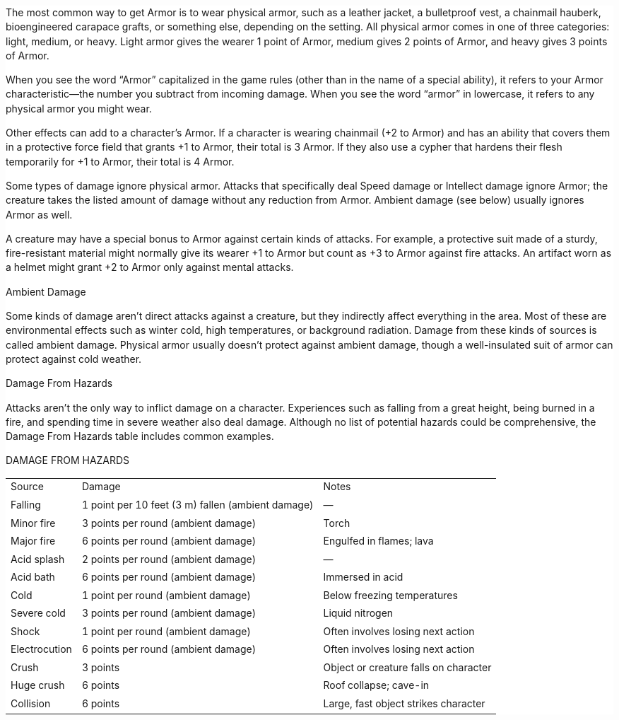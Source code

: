 The most common way to get Armor is to wear physical armor, such as a leather jacket, a bulletproof vest, a chainmail hauberk, bioengineered carapace grafts, or something else, depending on the setting. All physical armor comes in one of three categories: light, medium, or heavy. Light armor gives the wearer 1 point of Armor, medium gives 2 points of Armor, and heavy gives 3 points of Armor.

When you see the word “Armor” capitalized in the game rules (other than in the name of a special ability), it refers to your Armor characteristic—the number you subtract from incoming damage. When you see the word “armor” in lowercase, it refers to any physical armor you might wear.

Other effects can add to a character’s Armor. If a character is wearing chainmail (+2 to Armor) and has an ability that covers them in a protective force field that grants +1 to Armor, their total is 3 Armor. If they also use a cypher that hardens their flesh temporarily for +1 to Armor, their total is 4 Armor.

Some types of damage ignore physical armor. Attacks that specifically deal Speed damage or Intellect damage ignore Armor; the creature takes the listed amount of damage without any reduction from Armor. Ambient damage (see below) usually ignores Armor as well.

A creature may have a special bonus to Armor against certain kinds of attacks. For example, a protective suit made of a sturdy, fire-resistant material might normally give its wearer +1 to Armor but count as +3 to Armor against fire attacks. An artifact worn as a helmet might grant +2 to Armor only against mental attacks.

Ambient Damage

Some kinds of damage aren’t direct attacks against a creature, but they indirectly affect everything in the area. Most of these are environmental effects such as winter cold, high temperatures, or background radiation. Damage from these kinds of sources is called ambient damage. Physical armor usually doesn’t protect against ambient damage, though a well-insulated suit of armor can protect against cold weather.

Damage From Hazards

Attacks aren’t the only way to inflict damage on a character. Experiences such as falling from a great height, being burned in a fire, and spending time in severe weather also deal damage. Although no list of potential hazards could be comprehensive, the Damage From Hazards table includes common examples.

DAMAGE FROM HAZARDS

|               |                                                   |                                       |
|---------------|---------------------------------------------------|---------------------------------------|
| Source        | Damage                                            | Notes                                 |
| Falling       | 1 point per 10 feet (3 m) fallen (ambient damage) | —                                     |
| Minor fire    | 3 points per round (ambient damage)               | Torch                                 |
| Major fire    | 6 points per round (ambient damage)               | Engulfed in flames; lava              |
| Acid splash   | 2 points per round (ambient damage)               | —                                     |
| Acid bath     | 6 points per round (ambient damage)               | Immersed in acid                      |
| Cold          | 1 point per round (ambient damage)                | Below freezing temperatures           |
| Severe cold   | 3 points per round (ambient damage)               | Liquid nitrogen                       |
| Shock         | 1 point per round (ambient damage)                | Often involves losing next action     |
| Electrocution | 6 points per round (ambient damage)               | Often involves losing next action     |
| Crush         | 3 points                                          | Object or creature falls on character |
| Huge crush    | 6 points                                          | Roof collapse; cave-in                |
| Collision     | 6 points                                          | Large, fast object strikes character  |
